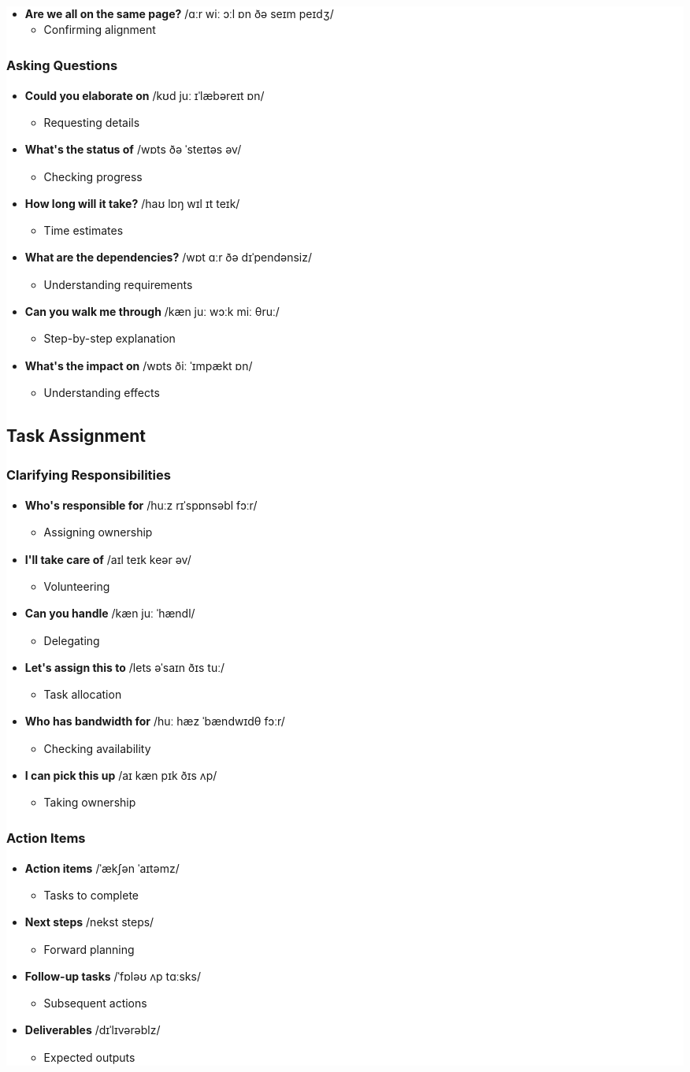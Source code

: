 - **Are we all on the same page?** /ɑːr wiː ɔːl ɒn ðə seɪm peɪdʒ/
  - Confirming alignment

### Asking Questions

- **Could you elaborate on** /kʊd juː ɪˈlæbəreɪt ɒn/
  - Requesting details

- **What's the status of** /wɒts ðə ˈsteɪtəs əv/
  - Checking progress

- **How long will it take?** /haʊ lɒŋ wɪl ɪt teɪk/
  - Time estimates

- **What are the dependencies?** /wɒt ɑːr ðə dɪˈpendənsiz/
  - Understanding requirements

- **Can you walk me through** /kæn juː wɔːk miː θruː/
  - Step-by-step explanation

- **What's the impact on** /wɒts ðiː ˈɪmpækt ɒn/
  - Understanding effects

## Task Assignment

### Clarifying Responsibilities

- **Who's responsible for** /huːz rɪˈspɒnsəbl fɔːr/
  - Assigning ownership

- **I'll take care of** /aɪl teɪk keər əv/
  - Volunteering

- **Can you handle** /kæn juː ˈhændl/
  - Delegating

- **Let's assign this to** /lets əˈsaɪn ðɪs tuː/
  - Task allocation

- **Who has bandwidth for** /huː hæz ˈbændwɪdθ fɔːr/
  - Checking availability

- **I can pick this up** /aɪ kæn pɪk ðɪs ʌp/
  - Taking ownership

### Action Items

- **Action items** /ˈækʃən ˈaɪtəmz/
  - Tasks to complete

- **Next steps** /nekst steps/
  - Forward planning

- **Follow-up tasks** /ˈfɒləʊ ʌp tɑːsks/
  - Subsequent actions

- **Deliverables** /dɪˈlɪvərəblz/
  - Expected outputs
